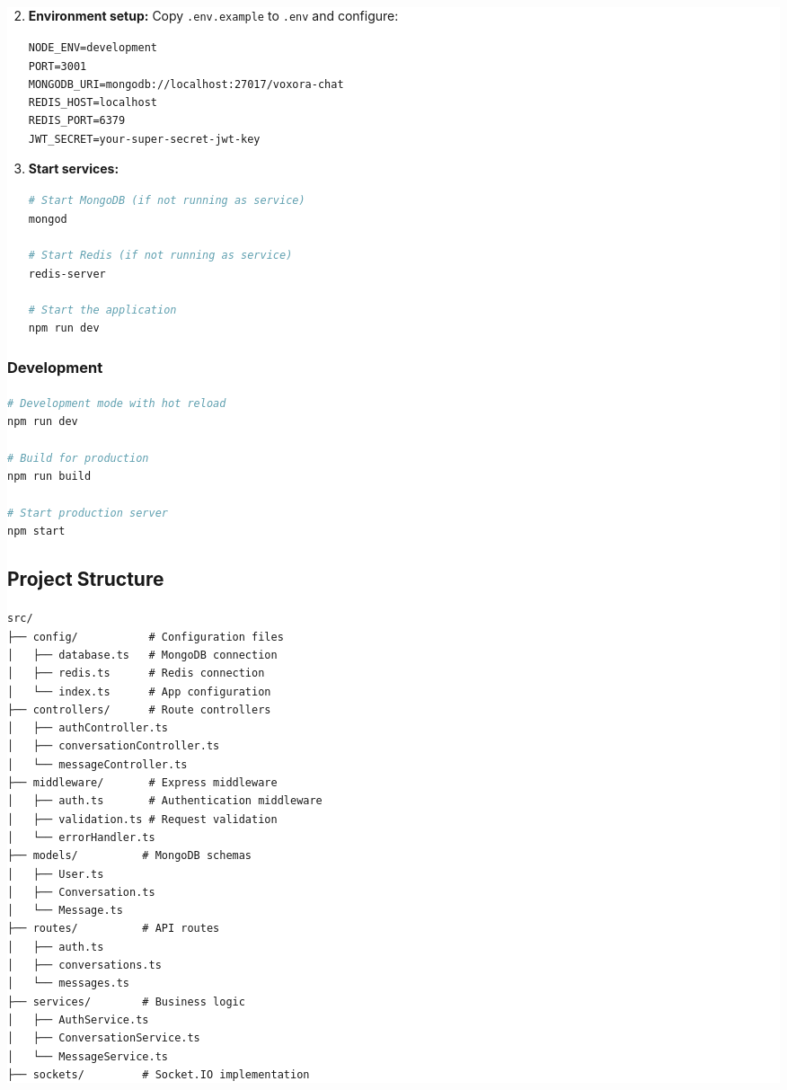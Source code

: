 2. **Environment setup:**
   Copy `.env.example` to `.env` and configure:
   ```env
   NODE_ENV=development
   PORT=3001
   MONGODB_URI=mongodb://localhost:27017/voxora-chat
   REDIS_HOST=localhost
   REDIS_PORT=6379
   JWT_SECRET=your-super-secret-jwt-key
   ```

3. **Start services:**
   ```bash
   # Start MongoDB (if not running as service)
   mongod

   # Start Redis (if not running as service)
   redis-server

   # Start the application
   npm run dev
   ```

### Development

```bash
# Development mode with hot reload
npm run dev

# Build for production
npm run build

# Start production server
npm start
```

## Project Structure

```
src/
├── config/           # Configuration files
│   ├── database.ts   # MongoDB connection
│   ├── redis.ts      # Redis connection
│   └── index.ts      # App configuration
├── controllers/      # Route controllers
│   ├── authController.ts
│   ├── conversationController.ts
│   └── messageController.ts
├── middleware/       # Express middleware
│   ├── auth.ts       # Authentication middleware
│   ├── validation.ts # Request validation
│   └── errorHandler.ts
├── models/          # MongoDB schemas
│   ├── User.ts
│   ├── Conversation.ts
│   └── Message.ts
├── routes/          # API routes
│   ├── auth.ts
│   ├── conversations.ts
│   └── messages.ts
├── services/        # Business logic
│   ├── AuthService.ts
│   ├── ConversationService.ts
│   └── MessageService.ts
├── sockets/         # Socket.IO implementation
```